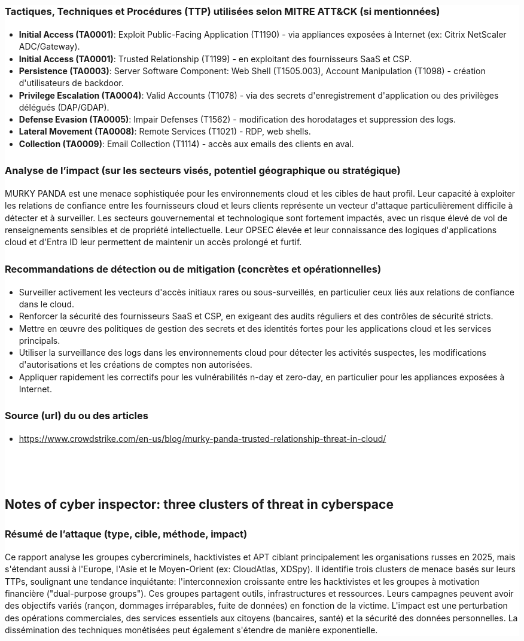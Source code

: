 ### Tactiques, Techniques et Procédures (TTP) utilisées selon MITRE ATT&CK (si mentionnées)
*   **Initial Access (TA0001)**: Exploit Public-Facing Application (T1190) - via appliances exposées à Internet (ex: Citrix NetScaler ADC/Gateway).
*   **Initial Access (TA0001)**: Trusted Relationship (T1199) - en exploitant des fournisseurs SaaS et CSP.
*   **Persistence (TA0003)**: Server Software Component: Web Shell (T1505.003), Account Manipulation (T1098) - création d'utilisateurs de backdoor.
*   **Privilege Escalation (TA0004)**: Valid Accounts (T1078) - via des secrets d'enregistrement d'application ou des privilèges délégués (DAP/GDAP).
*   **Defense Evasion (TA0005)**: Impair Defenses (T1562) - modification des horodatages et suppression des logs.
*   **Lateral Movement (TA0008)**: Remote Services (T1021) - RDP, web shells.
*   **Collection (TA0009)**: Email Collection (T1114) - accès aux emails des clients en aval.

### Analyse de l’impact (sur les secteurs visés, potentiel géographique ou stratégique)
MURKY PANDA est une menace sophistiquée pour les environnements cloud et les cibles de haut profil. Leur capacité à exploiter les relations de confiance entre les fournisseurs cloud et leurs clients représente un vecteur d'attaque particulièrement difficile à détecter et à surveiller. Les secteurs gouvernemental et technologique sont fortement impactés, avec un risque élevé de vol de renseignements sensibles et de propriété intellectuelle. Leur OPSEC élevée et leur connaissance des logiques d'applications cloud et d'Entra ID leur permettent de maintenir un accès prolongé et furtif.

### Recommandations de détection ou de mitigation (concrètes et opérationnelles)
*   Surveiller activement les vecteurs d'accès initiaux rares ou sous-surveillés, en particulier ceux liés aux relations de confiance dans le cloud.
*   Renforcer la sécurité des fournisseurs SaaS et CSP, en exigeant des audits réguliers et des contrôles de sécurité stricts.
*   Mettre en œuvre des politiques de gestion des secrets et des identités fortes pour les applications cloud et les services principals.
*   Utiliser la surveillance des logs dans les environnements cloud pour détecter les activités suspectes, les modifications d'autorisations et les créations de comptes non autorisées.
*   Appliquer rapidement les correctifs pour les vulnérabilités n-day et zero-day, en particulier pour les appliances exposées à Internet.

### Source (url) du ou des articles
*   https://www.crowdstrike.com/en-us/blog/murky-panda-trusted-relationship-threat-in-cloud/

<br>
<br>

<div id="notes-of-cyber-inspector-three-clusters-of-threat-in-cyberspace"></div>

## Notes of cyber inspector: three clusters of threat in cyberspace

### Résumé de l’attaque (type, cible, méthode, impact)
Ce rapport analyse les groupes cybercriminels, hacktivistes et APT ciblant principalement les organisations russes en 2025, mais s'étendant aussi à l'Europe, l'Asie et le Moyen-Orient (ex: CloudAtlas, XDSpy). Il identifie trois clusters de menace basés sur leurs TTPs, soulignant une tendance inquiétante: l'interconnexion croissante entre les hacktivistes et les groupes à motivation financière ("dual-purpose groups"). Ces groupes partagent outils, infrastructures et ressources. Leurs campagnes peuvent avoir des objectifs variés (rançon, dommages irréparables, fuite de données) en fonction de la victime. L'impact est une perturbation des opérations commerciales, des services essentiels aux citoyens (bancaires, santé) et la sécurité des données personnelles. La dissémination des techniques monétisées peut également s'étendre de manière exponentielle.
